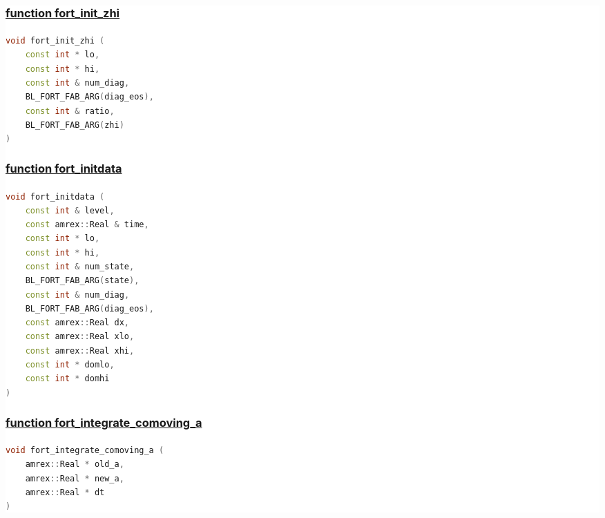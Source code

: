 

### <a href="#function-fort-init-zhi" id="function-fort-init-zhi">function fort\_init\_zhi </a>


```cpp
void fort_init_zhi (
    const int * lo,
    const int * hi,
    const int & num_diag,
    BL_FORT_FAB_ARG(diag_eos),
    const int & ratio,
    BL_FORT_FAB_ARG(zhi)
) 
```



### <a href="#function-fort-initdata" id="function-fort-initdata">function fort\_initdata </a>


```cpp
void fort_initdata (
    const int & level,
    const amrex::Real & time,
    const int * lo,
    const int * hi,
    const int & num_state,
    BL_FORT_FAB_ARG(state),
    const int & num_diag,
    BL_FORT_FAB_ARG(diag_eos),
    const amrex::Real dx,
    const amrex::Real xlo,
    const amrex::Real xhi,
    const int * domlo,
    const int * domhi
) 
```



### <a href="#function-fort-integrate-comoving-a" id="function-fort-integrate-comoving-a">function fort\_integrate\_comoving\_a </a>


```cpp
void fort_integrate_comoving_a (
    amrex::Real * old_a,
    amrex::Real * new_a,
    amrex::Real * dt
) 
```

